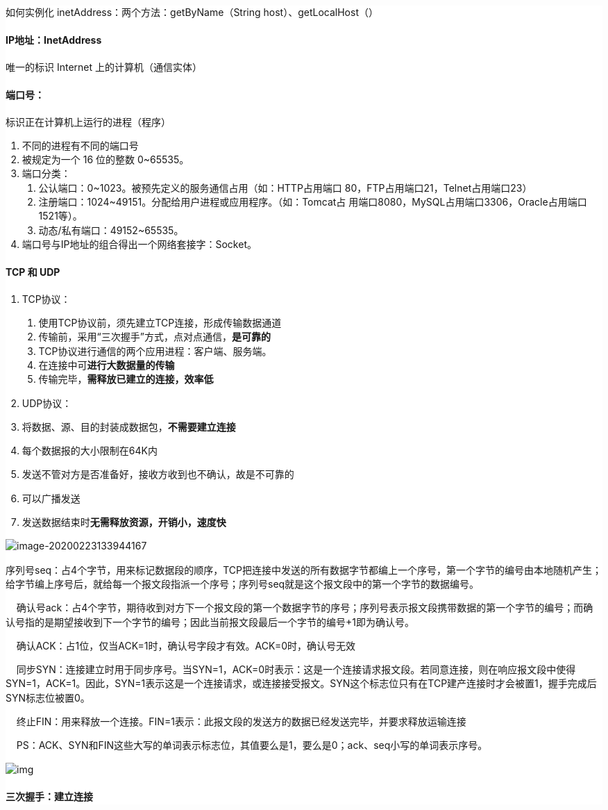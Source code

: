 如何实例化 inetAddress：两个方法：getByName（String host）、getLocalHost（）

#### IP地址：InetAddress

唯一的标识 Internet 上的计算机（通信实体）

#### 端口号：

标识正在计算机上运行的进程（程序）

1.  不同的进程有不同的端口号 
2.  被规定为一个 16 位的整数 0~65535。 
3. 端口分类：
   1. 公认端口：0~1023。被预先定义的服务通信占用（如：HTTP占用端口 80，FTP占用端口21，Telnet占用端口23）
   2.  注册端口：1024~49151。分配给用户进程或应用程序。（如：Tomcat占 用端口8080，MySQL占用端口3306，Oracle占用端口1521等）。 
   3. 动态/私有端口：49152~65535。
4. 端口号与IP地址的组合得出一个网络套接字：Socket。

#### TCP 和 UDP

1. TCP协议：
   1.  使用TCP协议前，须先建立TCP连接，形成传输数据通道
   2.  传输前，采用“三次握手”方式，点对点通信，**是可靠的** 
   3. TCP协议进行通信的两个应用进程：客户端、服务端。
   4.  在连接中可**进行大数据量的传输**
   5.  传输完毕，**需释放已建立的连接，效率低** 
   
2.  UDP协议：
   1.  将数据、源、目的封装成数据包，**不需要建立连接** 
   2.  每个数据报的大小限制在64K内 
   3. 发送不管对方是否准备好，接收方收到也不确认，故是不可靠的
   4. 可以广播发送 
   5. 发送数据结束时**无需释放资源，开销小，速度快**
   
   ![image-20200223133944167](D:\学习笔记\JavaSE\images\image-20200223133944167.png)
   
   序列号seq：占4个字节，用来标记数据段的顺序，TCP把连接中发送的所有数据字节都编上一个序号，第一个字节的编号由本地随机产生；给字节编上序号后，就给每一个报文段指派一个序号；序列号seq就是这个报文段中的第一个字节的数据编号。
   
       确认号ack：占4个字节，期待收到对方下一个报文段的第一个数据字节的序号；序列号表示报文段携带数据的第一个字节的编号；而确认号指的是期望接收到下一个字节的编号；因此当前报文段最后一个字节的编号+1即为确认号。
   
       确认ACK：占1位，仅当ACK=1时，确认号字段才有效。ACK=0时，确认号无效
   
       同步SYN：连接建立时用于同步序号。当SYN=1，ACK=0时表示：这是一个连接请求报文段。若同意连接，则在响应报文段中使得SYN=1，ACK=1。因此，SYN=1表示这是一个连接请求，或连接接受报文。SYN这个标志位只有在TCP建产连接时才会被置1，握手完成后SYN标志位被置0。
   
       终止FIN：用来释放一个连接。FIN=1表示：此报文段的发送方的数据已经发送完毕，并要求释放运输连接
   
       PS：ACK、SYN和FIN这些大写的单词表示标志位，其值要么是1，要么是0；ack、seq小写的单词表示序号。
   
   

 ![img](D:\学习笔记\JavaSE\images\1) 

#### 三次握手：建立连接
